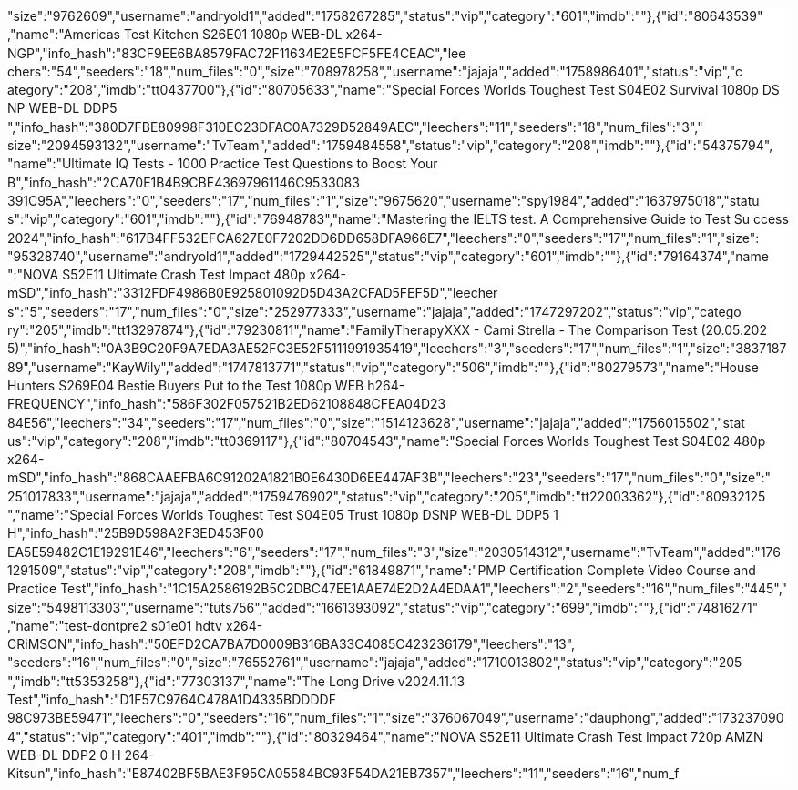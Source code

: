 "size":"9762609","username":"andryold1","added":"1758267285","status":"vip","category":"601","imdb":""},{"id":"80643539"
,"name":"Americas Test Kitchen S26E01 1080p WEB-DL x264-NGP","info_hash":"83CF9EE6BA8579FAC72F11634E2E5FCF5FE4CEAC","lee
chers":"54","seeders":"18","num_files":"0","size":"708978258","username":"jajaja","added":"1758986401","status":"vip","c
ategory":"208","imdb":"tt0437700"},{"id":"80705633","name":"Special Forces Worlds Toughest Test S04E02 Survival 1080p DS
NP WEB-DL DDP5 ","info_hash":"380D7FBE80998F310EC23DFAC0A7329D52849AEC","leechers":"11","seeders":"18","num_files":"3","
size":"2094593132","username":"TvTeam","added":"1759484558","status":"vip","category":"208","imdb":""},{"id":"54375794",
"name":"Ultimate IQ Tests - 1000 Practice Test Questions to Boost Your B","info_hash":"2CA70E1B4B9CBE43697961146C9533083
391C95A","leechers":"0","seeders":"17","num_files":"1","size":"9675620","username":"spy1984","added":"1637975018","statu
s":"vip","category":"601","imdb":""},{"id":"76948783","name":"Mastering the IELTS test. A Comprehensive Guide to Test Su
ccess 2024","info_hash":"617B4FF532EFCA627E0F7202DD6DD658DFA966E7","leechers":"0","seeders":"17","num_files":"1","size":
"95328740","username":"andryold1","added":"1729442525","status":"vip","category":"601","imdb":""},{"id":"79164374","name
":"NOVA S52E11 Ultimate Crash Test Impact 480p x264-mSD","info_hash":"3312FDF4986B0E925801092D5D43A2CFAD5FEF5D","leecher
s":"5","seeders":"17","num_files":"0","size":"252977333","username":"jajaja","added":"1747297202","status":"vip","catego
ry":"205","imdb":"tt13297874"},{"id":"79230811","name":"FamilyTherapyXXX - Cami Strella - The Comparison Test (20.05.202
5)","info_hash":"0A3B9C20F9A7EDA3AE52FC3E52F5111991935419","leechers":"3","seeders":"17","num_files":"1","size":"3837187
89","username":"KayWily","added":"1747813771","status":"vip","category":"506","imdb":""},{"id":"80279573","name":"House
Hunters S269E04 Bestie Buyers Put to the Test 1080p WEB h264-FREQUENCY","info_hash":"586F302F057521B2ED62108848CFEA04D23
84E56","leechers":"34","seeders":"17","num_files":"0","size":"1514123628","username":"jajaja","added":"1756015502","stat
us":"vip","category":"208","imdb":"tt0369117"},{"id":"80704543","name":"Special Forces Worlds Toughest Test S04E02 480p
x264-mSD","info_hash":"868CAAEFBA6C91202A1821B0E6430D6EE447AF3B","leechers":"23","seeders":"17","num_files":"0","size":"
251017833","username":"jajaja","added":"1759476902","status":"vip","category":"205","imdb":"tt22003362"},{"id":"80932125
","name":"Special Forces Worlds Toughest Test S04E05 Trust 1080p DSNP WEB-DL DDP5 1 H","info_hash":"25B9D598A2F3ED453F00
EA5E59482C1E19291E46","leechers":"6","seeders":"17","num_files":"3","size":"2030514312","username":"TvTeam","added":"176
1291509","status":"vip","category":"208","imdb":""},{"id":"61849871","name":"PMP Certification Complete Video Course and
 Practice Test","info_hash":"1C15A2586192B5C2DBC47EE1AAE74E2D2A4EDAA1","leechers":"2","seeders":"16","num_files":"445","
size":"5498113303","username":"tuts756","added":"1661393092","status":"vip","category":"699","imdb":""},{"id":"74816271"
,"name":"test-dontpre2 s01e01 hdtv x264-CRiMSON","info_hash":"50EFD2CA7BA7D0009B316BA33C4085C423236179","leechers":"13",
"seeders":"16","num_files":"0","size":"76552761","username":"jajaja","added":"1710013802","status":"vip","category":"205
","imdb":"tt5353258"},{"id":"77303137","name":"The Long Drive v2024.11.13 Test","info_hash":"D1F57C9764C478A1D4335BDDDDF
98C973BE59471","leechers":"0","seeders":"16","num_files":"1","size":"376067049","username":"dauphong","added":"173237090
4","status":"vip","category":"401","imdb":""},{"id":"80329464","name":"NOVA S52E11 Ultimate Crash Test Impact 720p AMZN
WEB-DL DDP2 0 H 264-Kitsun","info_hash":"E87402BF5BAE3F95CA05584BC93F54DA21EB7357","leechers":"11","seeders":"16","num_f